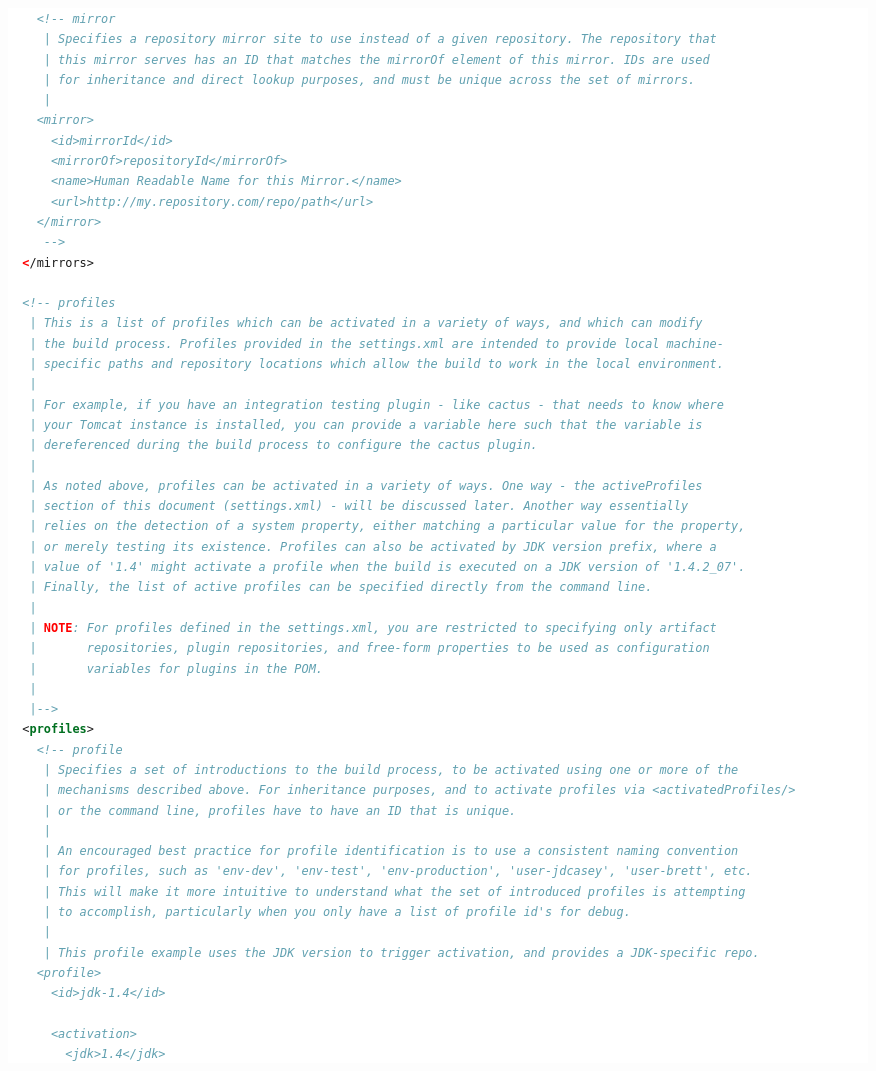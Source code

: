 ```xml
    <!-- mirror
     | Specifies a repository mirror site to use instead of a given repository. The repository that
     | this mirror serves has an ID that matches the mirrorOf element of this mirror. IDs are used
     | for inheritance and direct lookup purposes, and must be unique across the set of mirrors.
     |
    <mirror>
      <id>mirrorId</id>
      <mirrorOf>repositoryId</mirrorOf>
      <name>Human Readable Name for this Mirror.</name>
      <url>http://my.repository.com/repo/path</url>
    </mirror>
     -->
  </mirrors>

  <!-- profiles
   | This is a list of profiles which can be activated in a variety of ways, and which can modify
   | the build process. Profiles provided in the settings.xml are intended to provide local machine-
   | specific paths and repository locations which allow the build to work in the local environment.
   |
   | For example, if you have an integration testing plugin - like cactus - that needs to know where
   | your Tomcat instance is installed, you can provide a variable here such that the variable is
   | dereferenced during the build process to configure the cactus plugin.
   |
   | As noted above, profiles can be activated in a variety of ways. One way - the activeProfiles
   | section of this document (settings.xml) - will be discussed later. Another way essentially
   | relies on the detection of a system property, either matching a particular value for the property,
   | or merely testing its existence. Profiles can also be activated by JDK version prefix, where a
   | value of '1.4' might activate a profile when the build is executed on a JDK version of '1.4.2_07'.
   | Finally, the list of active profiles can be specified directly from the command line.
   |
   | NOTE: For profiles defined in the settings.xml, you are restricted to specifying only artifact
   |       repositories, plugin repositories, and free-form properties to be used as configuration
   |       variables for plugins in the POM.
   |
   |-->
  <profiles>
    <!-- profile
     | Specifies a set of introductions to the build process, to be activated using one or more of the
     | mechanisms described above. For inheritance purposes, and to activate profiles via <activatedProfiles/>
     | or the command line, profiles have to have an ID that is unique.
     |
     | An encouraged best practice for profile identification is to use a consistent naming convention
     | for profiles, such as 'env-dev', 'env-test', 'env-production', 'user-jdcasey', 'user-brett', etc.
     | This will make it more intuitive to understand what the set of introduced profiles is attempting
     | to accomplish, particularly when you only have a list of profile id's for debug.
     |
     | This profile example uses the JDK version to trigger activation, and provides a JDK-specific repo.
    <profile>
      <id>jdk-1.4</id>

      <activation>
        <jdk>1.4</jdk>
```